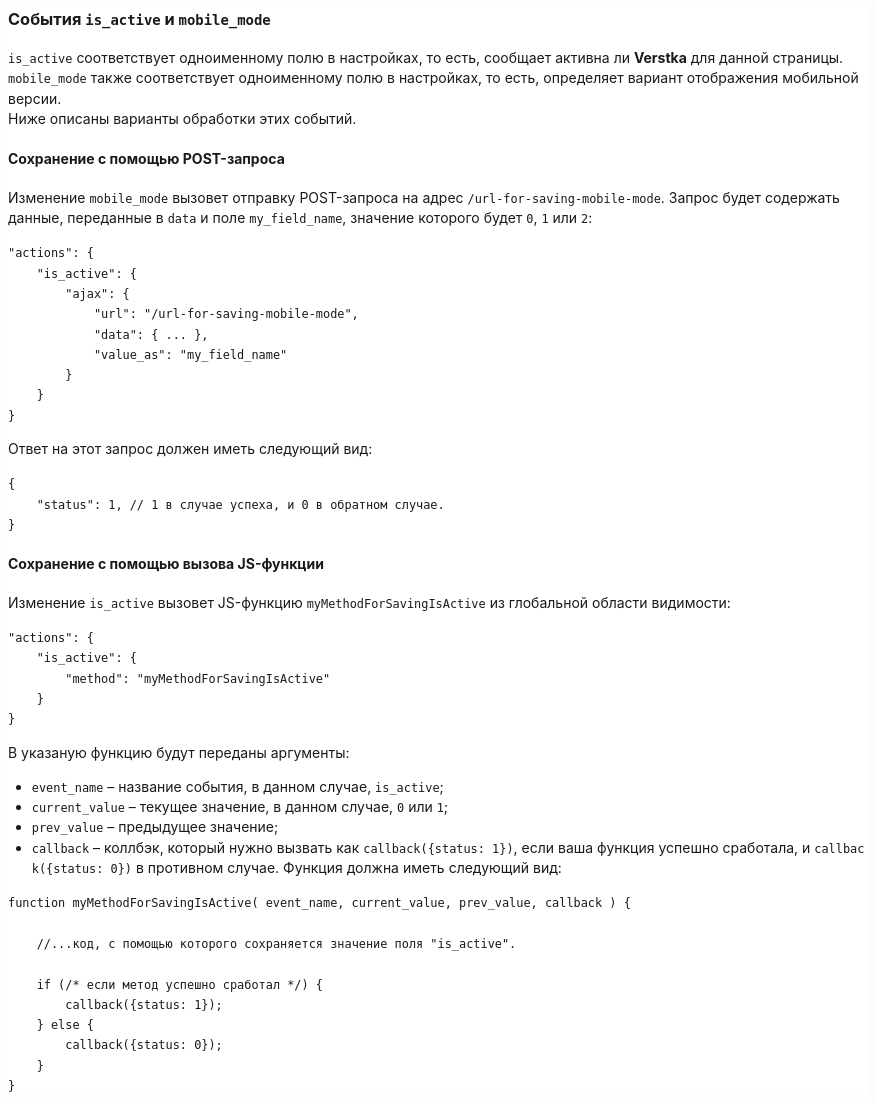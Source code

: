 ### События `is_active` и `mobile_mode`
`is_active` соответствует одноименному полю в настройках, то есть, сообщает активна ли **Verstka** для данной страницы.<br>
`mobile_mode` также соответствует одноименному полю в настройках, то есть, определяет вариант отображения мобильной версии.<br>Ниже описаны варианты обработки этих событий.<br>

#### Сохранение с помощью POST-запроса
Изменение `mobile_mode` вызовет отправку POST-запроса на адрес `/url-for-saving-mobile-mode`. Запрос будет содержать данные, переданные в `data` и поле `my_field_name`, значение которого будет `0`, `1` или `2`:
```
"actions": {
	"is_active": {
		"ajax": {
			"url": "/url-for-saving-mobile-mode",
			"data": { ... },
			"value_as": "my_field_name"
		}
	}
}
```
Ответ на этот запрос должен иметь следующий вид:
```
{
	"status": 1, // 1 в случае успеха, и 0 в обратном случае.
}
```

#### Сохранение с помощью вызова JS-функции
Изменение `is_active` вызовет JS-функцию `myMethodForSavingIsActive` из глобальной области видимости:
```
"actions": {
	"is_active": {
		"method": "myMethodForSavingIsActive"
	}
}
```
В указаную функцию будут переданы аргументы:
* `event_name` – название события, в данном случае, `is_active`;
* `current_value` – текущее значение, в данном случае, `0` или `1`;
* `prev_value` – предыдущее значение;
* `callback` – коллбэк, который нужно вызвать как `callback({status: 1})`, если ваша функция успешно сработала, и `callback({status: 0})` в противном случае.
Функция должна иметь следующий вид:
```
function myMethodForSavingIsActive( event_name, current_value, prev_value, callback ) {

	//...код, с помощью которого сохраняется значение поля "is_active".
	
	if (/* если метод успешно сработал */) {
		callback({status: 1});
	} else {
		callback({status: 0});
	}
}
```
